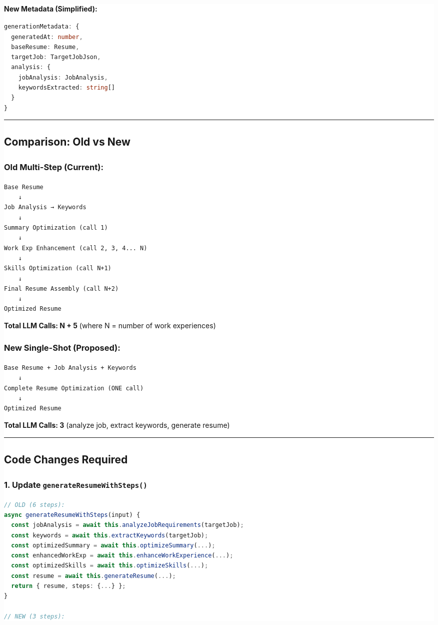 **New Metadata (Simplified):**
```typescript
generationMetadata: {
  generatedAt: number,
  baseResume: Resume,
  targetJob: TargetJobJson,
  analysis: {
    jobAnalysis: JobAnalysis,
    keywordsExtracted: string[]
  }
}
```

---

## Comparison: Old vs New

### Old Multi-Step (Current):
```
Base Resume
    ↓
Job Analysis → Keywords
    ↓
Summary Optimization (call 1)
    ↓
Work Exp Enhancement (call 2, 3, 4... N)
    ↓
Skills Optimization (call N+1)
    ↓
Final Resume Assembly (call N+2)
    ↓
Optimized Resume
```
**Total LLM Calls: N + 5** (where N = number of work experiences)

### New Single-Shot (Proposed):
```
Base Resume + Job Analysis + Keywords
    ↓
Complete Resume Optimization (ONE call)
    ↓
Optimized Resume
```
**Total LLM Calls: 3** (analyze job, extract keywords, generate resume)

---

## Code Changes Required

### 1. Update `generateResumeWithSteps()`
```typescript
// OLD (6 steps):
async generateResumeWithSteps(input) {
  const jobAnalysis = await this.analyzeJobRequirements(targetJob);
  const keywords = await this.extractKeywords(targetJob);
  const optimizedSummary = await this.optimizeSummary(...);
  const enhancedWorkExp = await this.enhanceWorkExperience(...);
  const optimizedSkills = await this.optimizeSkills(...);
  const resume = await this.generateResume(...);
  return { resume, steps: {...} };
}

// NEW (3 steps):
```